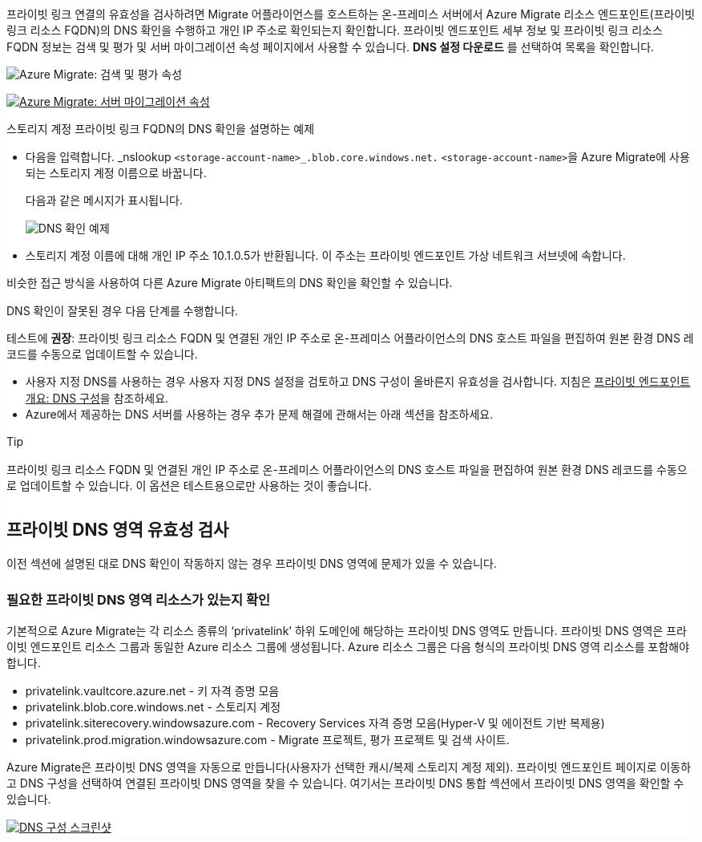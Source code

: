프라이빗 링크 연결의 유효성을 검사하려면 Migrate 어플라이언스를 호스트하는 온-프레미스 서버에서 Azure Migrate 리소스 엔드포인트(프라이빗 링크 리소스 FQDN)의 DNS 확인을 수행하고 개인 IP 주소로 확인되는지 확인합니다.
프라이빗 엔드포인트 세부 정보 및 프라이빗 링크 리소스 FQDN 정보는 검색 및 평가 및 서버 마이그레이션 속성 페이지에서 사용할 수 있습니다. **DNS 설정 다운로드** 를 선택하여 목록을 확인합니다.   

 ![Azure Migrate: 검색 및 평가 속성](./media/how-to-use-azure-migrate-with-private-endpoints/server-assessment-properties.png)

 [![Azure Migrate: 서버 마이그레이션 속성](./media/how-to-use-azure-migrate-with-private-endpoints/azure-migrate-server-migration-properties-inline.png)](./media/how-to-use-azure-migrate-with-private-endpoints/azure-migrate-server-migration-properties-expanded.png#lightbox)

스토리지 계정 프라이빗 링크 FQDN의 DNS 확인을 설명하는 예제  

-  다음을 입력합니다. _nslookup ```<storage-account-name>_.blob.core.windows.net.``` ```<storage-account-name>```을 Azure Migrate에 사용되는 스토리지 계정 이름으로 바꿉니다.  

    다음과 같은 메시지가 표시됩니다.  

   ![DNS 확인 예제](./media/how-to-use-azure-migrate-with-private-endpoints/dns-resolution-example.png)

-  스토리지 계정 이름에 대해 개인 IP 주소 10.1.0.5가 반환됩니다. 이 주소는 프라이빗 엔드포인트 가상 네트워크 서브넷에 속합니다.   

비슷한 접근 방식을 사용하여 다른 Azure Migrate 아티팩트의 DNS 확인을 확인할 수 있습니다.   

DNS 확인이 잘못된 경우 다음 단계를 수행합니다.  

테스트에 **권장**: 프라이빗 링크 리소스 FQDN 및 연결된 개인 IP 주소로 온-프레미스 어플라이언스의 DNS 호스트 파일을 편집하여 원본 환경 DNS 레코드를 수동으로 업데이트할 수 있습니다.
- 사용자 지정 DNS를 사용하는 경우 사용자 지정 DNS 설정을 검토하고 DNS 구성이 올바른지 유효성을 검사합니다. 지침은 [프라이빗 엔드포인트 개요: DNS 구성](../private-link/private-endpoint-overview.md#dns-configuration)을 참조하세요.
- Azure에서 제공하는 DNS 서버를 사용하는 경우 추가 문제 해결에 관해서는 아래 섹션을 참조하세요.  

> [!Tip]
> 프라이빗 링크 리소스 FQDN 및 연결된 개인 IP 주소로 온-프레미스 어플라이언스의 DNS 호스트 파일을 편집하여 원본 환경 DNS 레코드를 수동으로 업데이트할 수 있습니다. 이 옵션은 테스트용으로만 사용하는 것이 좋습니다. <br/>  


## <a name="validate-the-private-dns-zone"></a>프라이빗 DNS 영역 유효성 검사   
이전 섹션에 설명된 대로 DNS 확인이 작동하지 않는 경우 프라이빗 DNS 영역에 문제가 있을 수 있습니다.  

### <a name="confirm-that-the-required-private-dns-zone-resource-exists"></a>필요한 프라이빗 DNS 영역 리소스가 있는지 확인  
기본적으로 Azure Migrate는 각 리소스 종류의 ‘privatelink’ 하위 도메인에 해당하는 프라이빗 DNS 영역도 만듭니다. 프라이빗 DNS 영역은 프라이빗 엔드포인트 리소스 그룹과 동일한 Azure 리소스 그룹에 생성됩니다. Azure 리소스 그룹은 다음 형식의 프라이빗 DNS 영역 리소스를 포함해야 합니다.
-  privatelink.vaultcore.azure.net - 키 자격 증명 모음
-  privatelink.blob.core.windows.net - 스토리지 계정
-  privatelink.siterecovery.windowsazure.com - Recovery Services 자격 증명 모음(Hyper-V 및 에이전트 기반 복제용)
-  privatelink.prod.migration.windowsazure.com - Migrate 프로젝트, 평가 프로젝트 및 검색 사이트.   

Azure Migrate은 프라이빗 DNS 영역을 자동으로 만듭니다(사용자가 선택한 캐시/복제 스토리지 계정 제외). 프라이빗 엔드포인트 페이지로 이동하고 DNS 구성을 선택하여 연결된 프라이빗 DNS 영역을 찾을 수 있습니다. 여기서는 프라이빗 DNS 통합 섹션에서 프라이빗 DNS 영역을 확인할 수 있습니다.

[![DNS 구성 스크린샷](./media/how-to-use-azure-migrate-with-private-endpoints/dns-configuration-inline.png)](./media/how-to-use-azure-migrate-with-private-endpoints/dns-configuration-expanded.png#lightbox)
